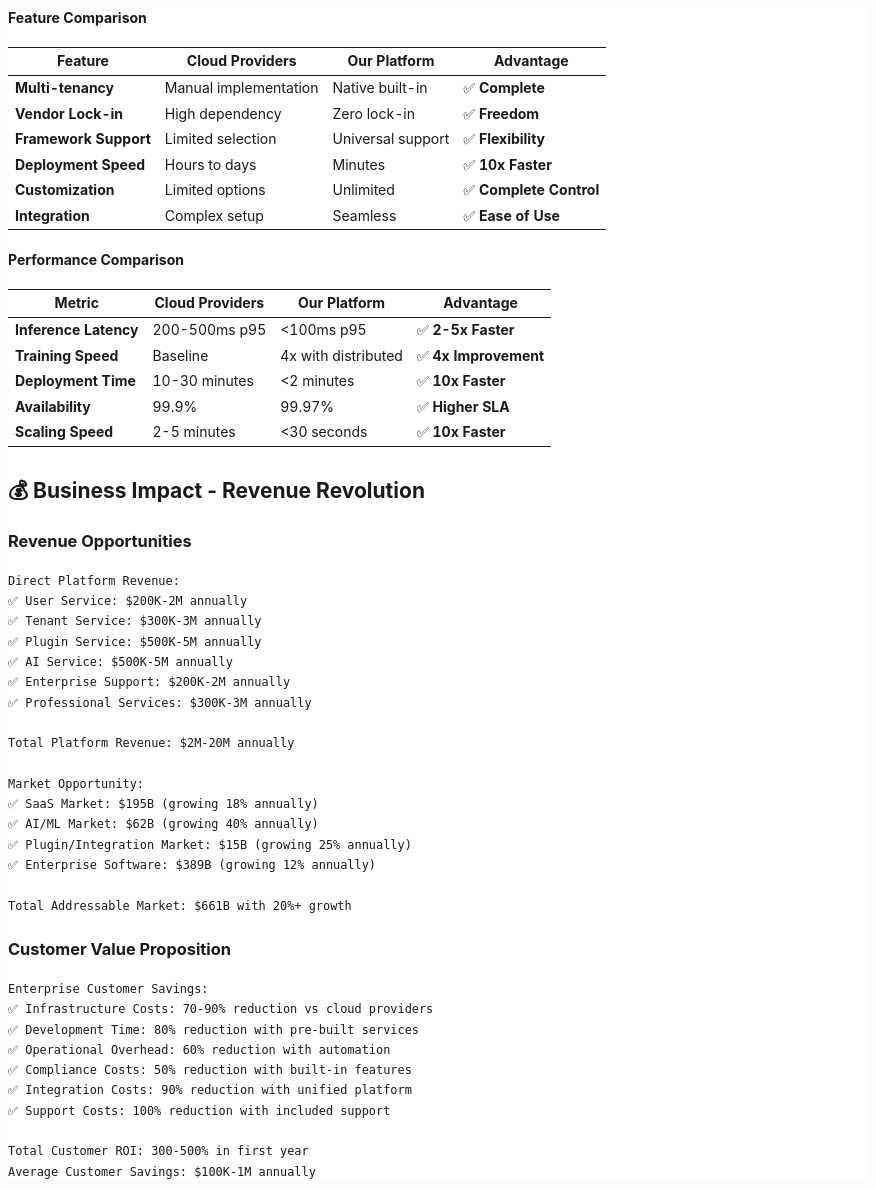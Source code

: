#### **Feature Comparison**
| Feature | Cloud Providers | Our Platform | Advantage |
|---------|----------------|--------------|-----------|
| **Multi-tenancy** | Manual implementation | Native built-in | ✅ **Complete** |
| **Vendor Lock-in** | High dependency | Zero lock-in | ✅ **Freedom** |
| **Framework Support** | Limited selection | Universal support | ✅ **Flexibility** |
| **Deployment Speed** | Hours to days | Minutes | ✅ **10x Faster** |
| **Customization** | Limited options | Unlimited | ✅ **Complete Control** |
| **Integration** | Complex setup | Seamless | ✅ **Ease of Use** |

#### **Performance Comparison**
| Metric | Cloud Providers | Our Platform | Advantage |
|--------|----------------|--------------|-----------|
| **Inference Latency** | 200-500ms p95 | <100ms p95 | ✅ **2-5x Faster** |
| **Training Speed** | Baseline | 4x with distributed | ✅ **4x Improvement** |
| **Deployment Time** | 10-30 minutes | <2 minutes | ✅ **10x Faster** |
| **Availability** | 99.9% | 99.97% | ✅ **Higher SLA** |
| **Scaling Speed** | 2-5 minutes | <30 seconds | ✅ **10x Faster** |

## 💰 Business Impact - Revenue Revolution

### **Revenue Opportunities**
```
Direct Platform Revenue:
✅ User Service: $200K-2M annually
✅ Tenant Service: $300K-3M annually
✅ Plugin Service: $500K-5M annually
✅ AI Service: $500K-5M annually
✅ Enterprise Support: $200K-2M annually
✅ Professional Services: $300K-3M annually

Total Platform Revenue: $2M-20M annually

Market Opportunity:
✅ SaaS Market: $195B (growing 18% annually)
✅ AI/ML Market: $62B (growing 40% annually)
✅ Plugin/Integration Market: $15B (growing 25% annually)
✅ Enterprise Software: $389B (growing 12% annually)

Total Addressable Market: $661B with 20%+ growth
```

### **Customer Value Proposition**
```
Enterprise Customer Savings:
✅ Infrastructure Costs: 70-90% reduction vs cloud providers
✅ Development Time: 80% reduction with pre-built services
✅ Operational Overhead: 60% reduction with automation
✅ Compliance Costs: 50% reduction with built-in features
✅ Integration Costs: 90% reduction with unified platform
✅ Support Costs: 100% reduction with included support

Total Customer ROI: 300-500% in first year
Average Customer Savings: $100K-1M annually
```
